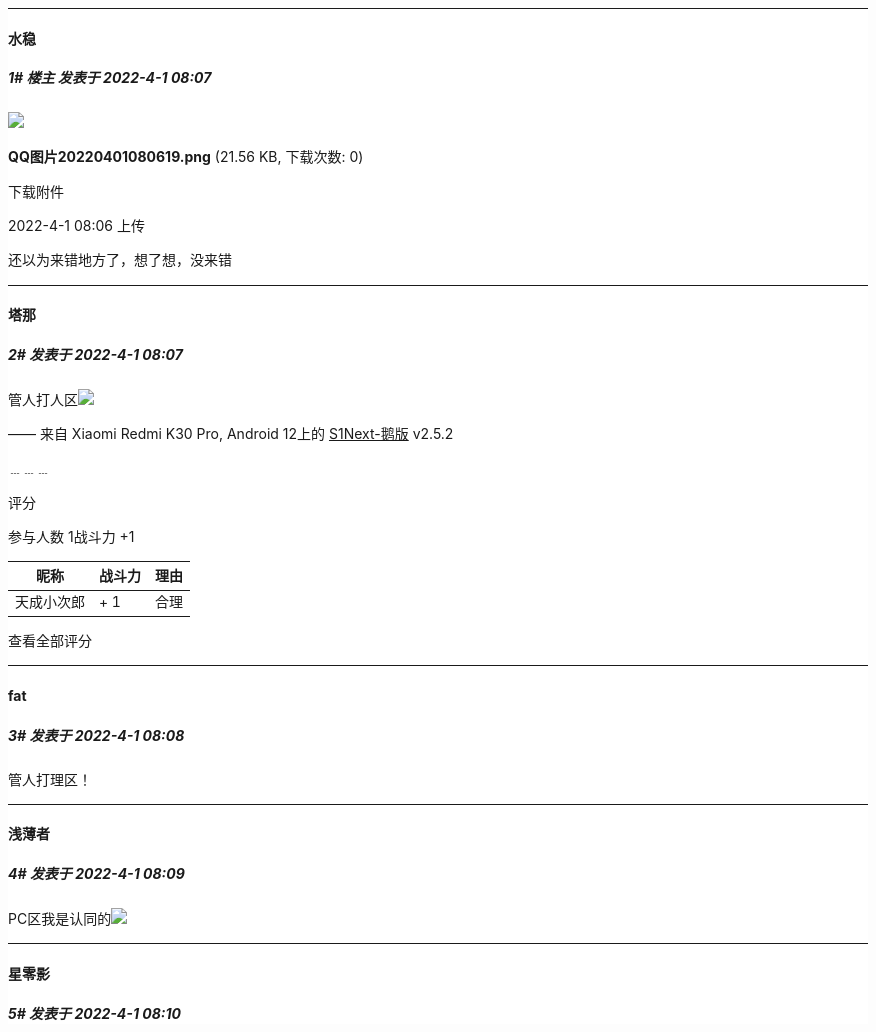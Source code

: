 

*****

####  水稳  
##### 1#       楼主       发表于 2022-4-1 08:07

<img src="https://img.saraba1st.com/forum/202204/01/080648wfflxl10olftl6vn.png" referrerpolicy="no-referrer">

<strong>QQ图片20220401080619.png</strong> (21.56 KB, 下载次数: 0)

下载附件

2022-4-1 08:06 上传

还以为来错地方了，想了想，没来错

*****

####  塔那  
##### 2#       发表于 2022-4-1 08:07

管人打人区<img src="https://static.saraba1st.com/image/smiley/face2017/179.png" referrerpolicy="no-referrer">

—— 来自 Xiaomi Redmi K30 Pro, Android 12上的 [S1Next-鹅版](https://github.com/ykrank/S1-Next/releases) v2.5.2

﹍﹍﹍

评分

 参与人数 1战斗力 +1

|昵称|战斗力|理由|
|----|---|---|
| 天成小次郎| + 1|合理|

查看全部评分

*****

####  fat  
##### 3#       发表于 2022-4-1 08:08

管人打理区！

*****

####  浅薄者  
##### 4#       发表于 2022-4-1 08:09

PC区我是认同的<img src="https://static.saraba1st.com/image/smiley/face2017/044.png" referrerpolicy="no-referrer">

*****

####  星零影  
##### 5#       发表于 2022-4-1 08:10
